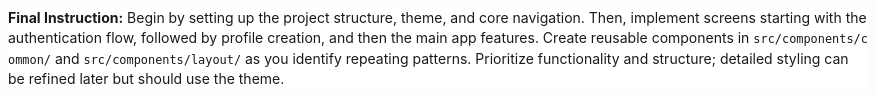 **Final Instruction:** Begin by setting up the project structure, theme, and core navigation. Then, implement screens starting with the authentication flow, followed by profile creation, and then the main app features. Create reusable components in `src/components/common/` and `src/components/layout/` as you identify repeating patterns. Prioritize functionality and structure; detailed styling can be refined later but should use the theme.